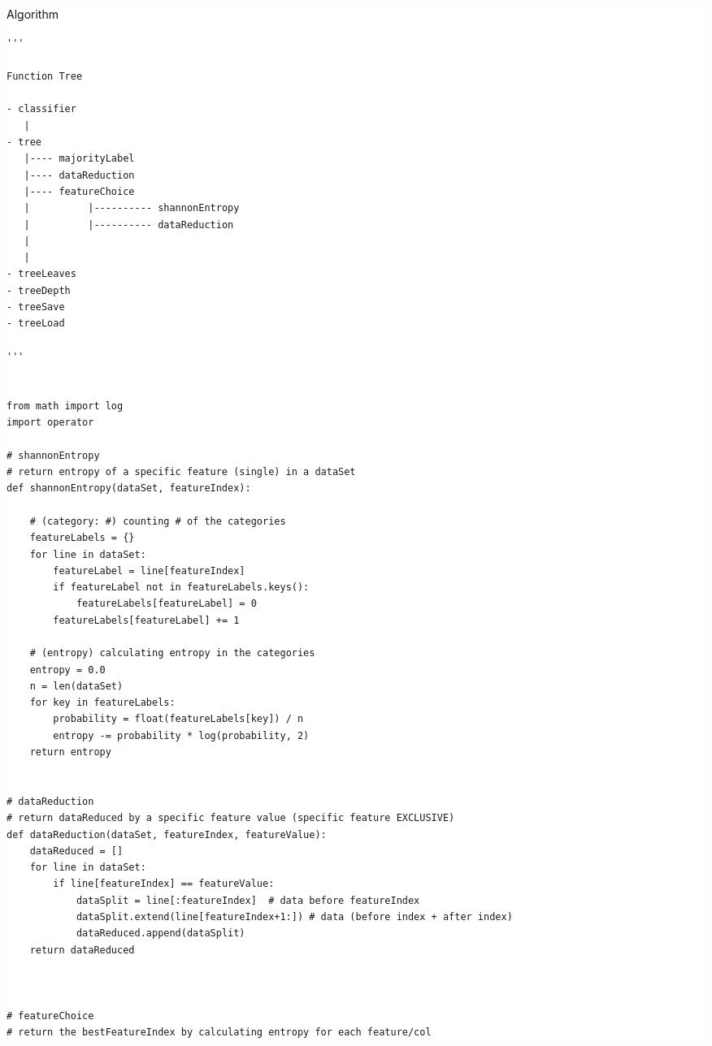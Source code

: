 Algorithm

```
'''

Function Tree

- classifier
   |
- tree
   |---- majorityLabel
   |---- dataReduction
   |---- featureChoice
   |          |---------- shannonEntropy
   |          |---------- dataReduction
   |
   |
- treeLeaves
- treeDepth
- treeSave
- treeLoad

'''


from math import log
import operator

# shannonEntropy
# return entropy of a specific feature (single) in a dataSet
def shannonEntropy(dataSet, featureIndex):

    # (category: #) counting # of the categories
    featureLabels = {}
    for line in dataSet:
        featureLabel = line[featureIndex]
        if featureLabel not in featureLabels.keys():
            featureLabels[featureLabel] = 0
        featureLabels[featureLabel] += 1

    # (entropy) calculating entropy in the categories
    entropy = 0.0
    n = len(dataSet)
    for key in featureLabels:
        probability = float(featureLabels[key]) / n
        entropy -= probability * log(probability, 2)
    return entropy


# dataReduction
# return dataReduced by a specific feature value (specific feature EXCLUSIVE)
def dataReduction(dataSet, featureIndex, featureValue):
    dataReduced = []
    for line in dataSet:
        if line[featureIndex] == featureValue:
            dataSplit = line[:featureIndex]  # data before featureIndex
            dataSplit.extend(line[featureIndex+1:]) # data (before index + after index)
            dataReduced.append(dataSplit)
    return dataReduced



# featureChoice
# return the bestFeatureIndex by calculating entropy for each feature/col
```